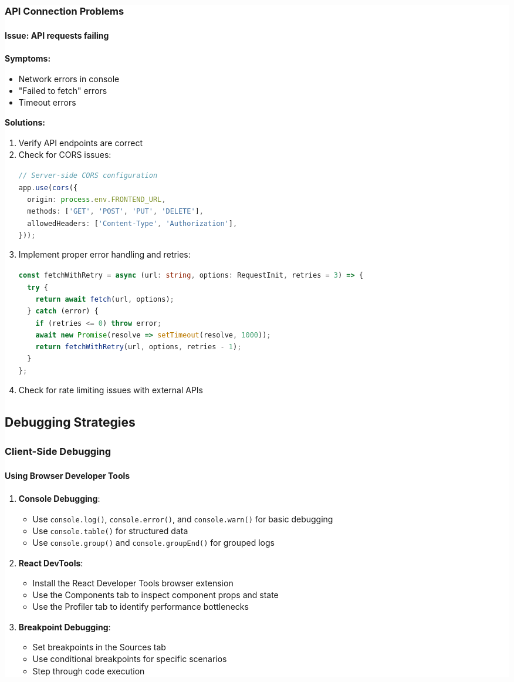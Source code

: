 ### API Connection Problems

#### Issue: API requests failing

**Symptoms:**
- Network errors in console
- "Failed to fetch" errors
- Timeout errors

**Solutions:**
1. Verify API endpoints are correct
2. Check for CORS issues:
   ```typescript
   // Server-side CORS configuration
   app.use(cors({
     origin: process.env.FRONTEND_URL,
     methods: ['GET', 'POST', 'PUT', 'DELETE'],
     allowedHeaders: ['Content-Type', 'Authorization'],
   }));
   ```
3. Implement proper error handling and retries:
   ```typescript
   const fetchWithRetry = async (url: string, options: RequestInit, retries = 3) => {
     try {
       return await fetch(url, options);
     } catch (error) {
       if (retries <= 0) throw error;
       await new Promise(resolve => setTimeout(resolve, 1000));
       return fetchWithRetry(url, options, retries - 1);
     }
   };
   ```
4. Check for rate limiting issues with external APIs

## Debugging Strategies

### Client-Side Debugging

#### Using Browser Developer Tools

1. **Console Debugging**:
   - Use `console.log()`, `console.error()`, and `console.warn()` for basic debugging
   - Use `console.table()` for structured data
   - Use `console.group()` and `console.groupEnd()` for grouped logs

2. **React DevTools**:
   - Install the React Developer Tools browser extension
   - Use the Components tab to inspect component props and state
   - Use the Profiler tab to identify performance bottlenecks

3. **Breakpoint Debugging**:
   - Set breakpoints in the Sources tab
   - Use conditional breakpoints for specific scenarios
   - Step through code execution
